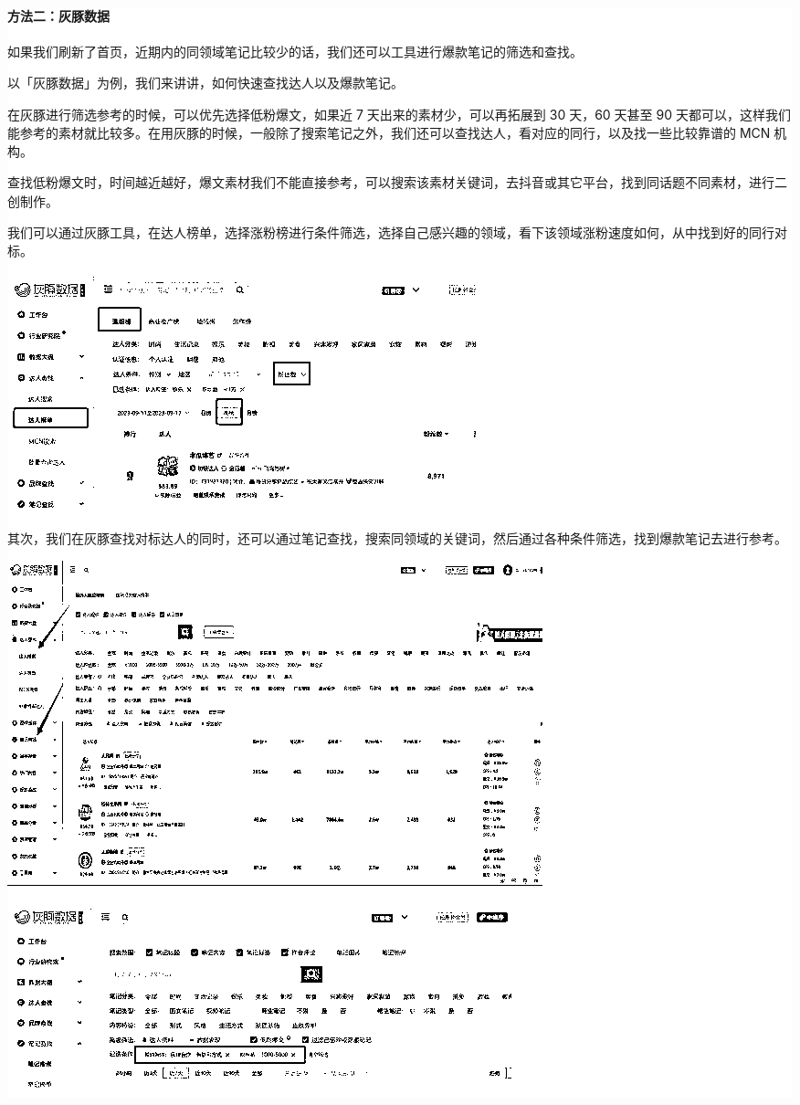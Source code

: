 #### 方法二：灰豚数据

如果我们刷新了首页，近期内的同领域笔记比较少的话，我们还可以工具进行爆款笔记的筛选和查找。

以「灰豚数据」为例，我们来讲讲，如何快速查找达人以及爆款笔记。

在灰豚进行筛选参考的时候，可以优先选择低粉爆文，如果近 7 天出来的素材少，可以再拓展到 30 天，60 天甚至 90 天都可以，这样我们能参考的素材就比较多。在用灰豚的时候，一般除了搜索笔记之外，我们还可以查找达人，看对应的同行，以及找一些比较靠谱的 MCN 机构。

查找低粉爆文时，时间越近越好，爆文素材我们不能直接参考，可以搜索该素材关键词，去抖音或其它平台，找到同话题不同素材，进行二创制作。

我们可以通过灰豚工具，在达人榜单，选择涨粉榜进行条件筛选，选择自己感兴趣的领域，看下该领域涨粉速度如何，从中找到好的同行对标。

![](img/441a0f16e5ba1239ff8893b6164bd68f.png)

其次，我们在灰豚查找对标达人的同时，还可以通过笔记查找，搜索同领域的关键词，然后通过各种条件筛选，找到爆款笔记去进行参考。

![](img/33bc5ad2428f838e3537abe5901ce93e.png)

![](img/9b87e1c9239ead683ade00780f420915.png)
